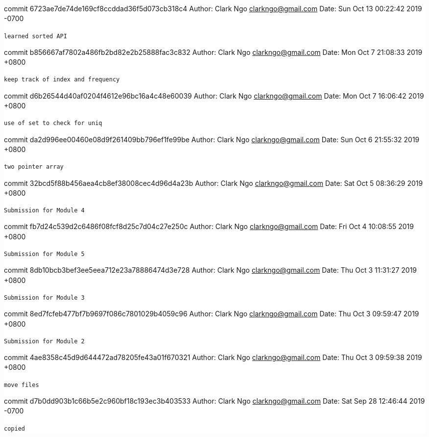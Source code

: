 commit 6723ae7de74de169cf8ccddad36f5d073cb318c4
Author: Clark Ngo <clarkngo@gmail.com>
Date:   Sun Oct 13 00:22:42 2019 -0700

    learned sorted API

commit b856667af7802a486fb2bd82e2b25888fac3c832
Author: Clark Ngo <clarkngo@gmail.com>
Date:   Mon Oct 7 21:08:33 2019 +0800

    keep track of index and frequency

commit d6b26544d40af0204f4612e96bc16a4c48e60039
Author: Clark Ngo <clarkngo@gmail.com>
Date:   Mon Oct 7 16:06:42 2019 +0800

    use of set to check for uniq

commit da2d996ee00460e08d9f261409bb796ef1fe99be
Author: Clark Ngo <clarkngo@gmail.com>
Date:   Sun Oct 6 21:55:32 2019 +0800

    two pointer array

commit 32bcd5f88b456aea4cb8ef38008cec4d96d4a23b
Author: Clark Ngo <clarkngo@gmail.com>
Date:   Sat Oct 5 08:36:29 2019 +0800

    Submission for Module 4

commit fb7d24c539d2c6486f08fcf8d25c7d04c27e250c
Author: Clark Ngo <clarkngo@gmail.com>
Date:   Fri Oct 4 10:08:55 2019 +0800

    Submission for Module 5

commit 8db10bcb3bef3ee5eea712e23a78886474d3e728
Author: Clark Ngo <clarkngo@gmail.com>
Date:   Thu Oct 3 11:31:27 2019 +0800

    Submission for Module 3

commit 8ed7fcfeb477bf7b9697f086c7801029b4059c96
Author: Clark Ngo <clarkngo@gmail.com>
Date:   Thu Oct 3 09:59:47 2019 +0800

    Submission for Module 2

commit 4ae8358c45d9d644472ad78205fe43a01f670321
Author: Clark Ngo <clarkngo@gmail.com>
Date:   Thu Oct 3 09:59:38 2019 +0800

    move files

commit d7b0dd903b1c66b5e2c960bf18c193ec3b403533
Author: Clark Ngo <clarkngo@gmail.com>
Date:   Sat Sep 28 12:46:44 2019 -0700

    copied
